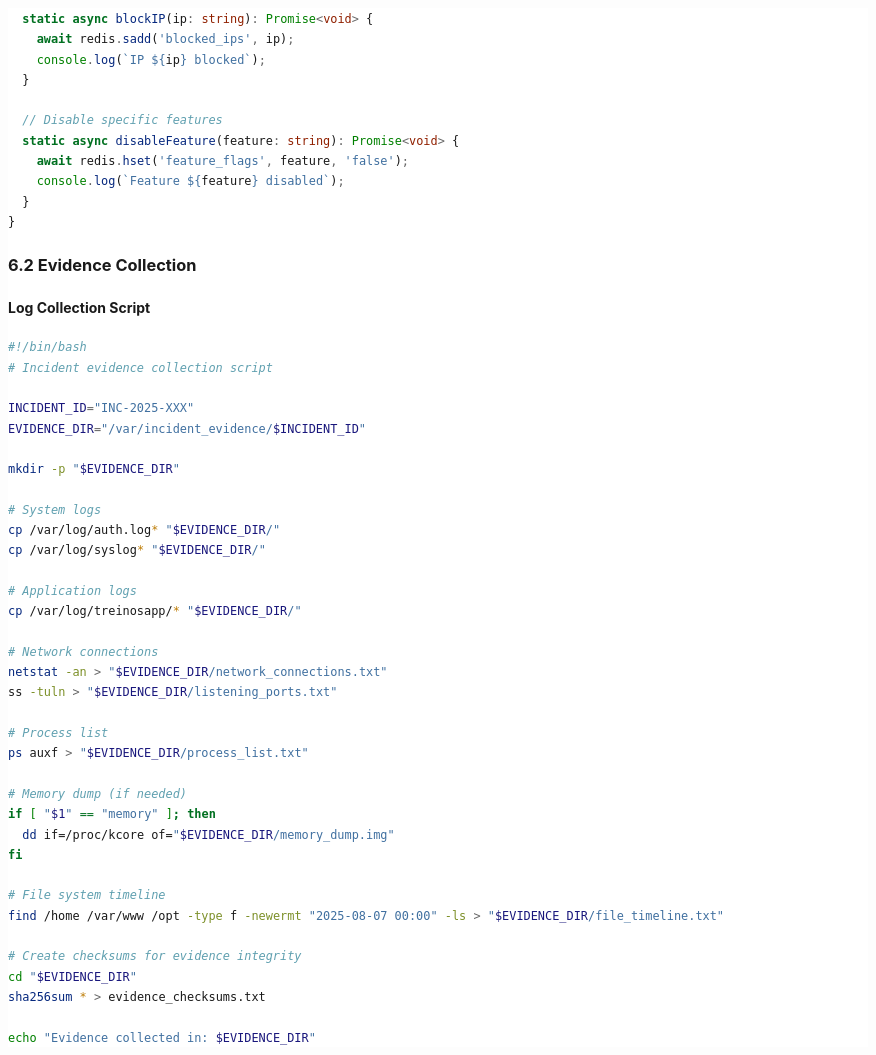 ```typescript
  static async blockIP(ip: string): Promise<void> {
    await redis.sadd('blocked_ips', ip);
    console.log(`IP ${ip} blocked`);
  }

  // Disable specific features
  static async disableFeature(feature: string): Promise<void> {
    await redis.hset('feature_flags', feature, 'false');
    console.log(`Feature ${feature} disabled`);
  }
}
```

### 6.2 Evidence Collection

#### Log Collection Script
```bash
#!/bin/bash
# Incident evidence collection script

INCIDENT_ID="INC-2025-XXX"
EVIDENCE_DIR="/var/incident_evidence/$INCIDENT_ID"

mkdir -p "$EVIDENCE_DIR"

# System logs
cp /var/log/auth.log* "$EVIDENCE_DIR/"
cp /var/log/syslog* "$EVIDENCE_DIR/"

# Application logs  
cp /var/log/treinosapp/* "$EVIDENCE_DIR/"

# Network connections
netstat -an > "$EVIDENCE_DIR/network_connections.txt"
ss -tuln > "$EVIDENCE_DIR/listening_ports.txt"

# Process list
ps auxf > "$EVIDENCE_DIR/process_list.txt"

# Memory dump (if needed)
if [ "$1" == "memory" ]; then
  dd if=/proc/kcore of="$EVIDENCE_DIR/memory_dump.img"
fi

# File system timeline
find /home /var/www /opt -type f -newermt "2025-08-07 00:00" -ls > "$EVIDENCE_DIR/file_timeline.txt"

# Create checksums for evidence integrity
cd "$EVIDENCE_DIR"
sha256sum * > evidence_checksums.txt

echo "Evidence collected in: $EVIDENCE_DIR"
```
